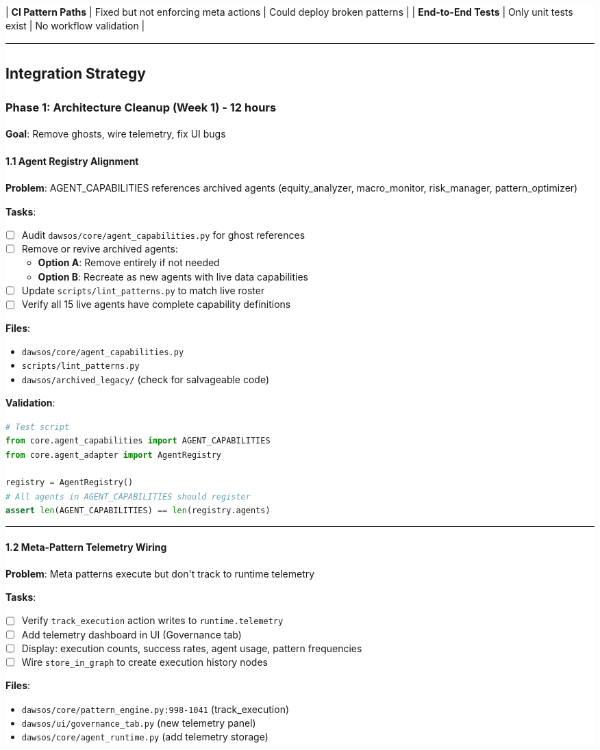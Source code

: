 | **CI Pattern Paths** | Fixed but not enforcing meta actions | Could deploy broken patterns |
| **End-to-End Tests** | Only unit tests exist | No workflow validation |

---

## Integration Strategy

### Phase 1: Architecture Cleanup (Week 1) - 12 hours
**Goal**: Remove ghosts, wire telemetry, fix UI bugs

#### 1.1 Agent Registry Alignment
**Problem**: AGENT_CAPABILITIES references archived agents (equity_analyzer, macro_monitor, risk_manager, pattern_optimizer)

**Tasks**:
- [ ] Audit `dawsos/core/agent_capabilities.py` for ghost references
- [ ] Remove or revive archived agents:
  - **Option A**: Remove entirely if not needed
  - **Option B**: Recreate as new agents with live data capabilities
- [ ] Update `scripts/lint_patterns.py` to match live roster
- [ ] Verify all 15 live agents have complete capability definitions

**Files**:
- `dawsos/core/agent_capabilities.py`
- `scripts/lint_patterns.py`
- `dawsos/archived_legacy/` (check for salvageable code)

**Validation**:
```python
# Test script
from core.agent_capabilities import AGENT_CAPABILITIES
from core.agent_adapter import AgentRegistry

registry = AgentRegistry()
# All agents in AGENT_CAPABILITIES should register
assert len(AGENT_CAPABILITIES) == len(registry.agents)
```

---

#### 1.2 Meta-Pattern Telemetry Wiring
**Problem**: Meta patterns execute but don't track to runtime telemetry

**Tasks**:
- [ ] Verify `track_execution` action writes to `runtime.telemetry`
- [ ] Add telemetry dashboard in UI (Governance tab)
- [ ] Display: execution counts, success rates, agent usage, pattern frequencies
- [ ] Wire `store_in_graph` to create execution history nodes

**Files**:
- `dawsos/core/pattern_engine.py:998-1041` (track_execution)
- `dawsos/ui/governance_tab.py` (new telemetry panel)
- `dawsos/core/agent_runtime.py` (add telemetry storage)
